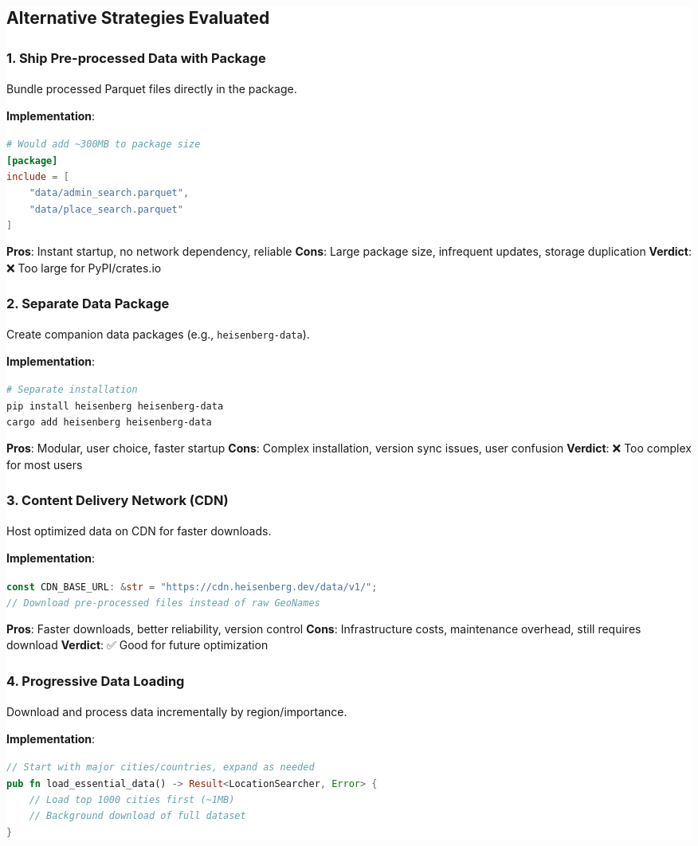 ## Alternative Strategies Evaluated

### 1. Ship Pre-processed Data with Package

Bundle processed Parquet files directly in the package.

**Implementation**:
```toml
# Would add ~300MB to package size
[package]
include = [
    "data/admin_search.parquet",
    "data/place_search.parquet"
]
```

**Pros**: Instant startup, no network dependency, reliable
**Cons**: Large package size, infrequent updates, storage duplication
**Verdict**: ❌ Too large for PyPI/crates.io

### 2. Separate Data Package

Create companion data packages (e.g., `heisenberg-data`).

**Implementation**:
```bash
# Separate installation
pip install heisenberg heisenberg-data
cargo add heisenberg heisenberg-data
```

**Pros**: Modular, user choice, faster startup
**Cons**: Complex installation, version sync issues, user confusion
**Verdict**: ❌ Too complex for most users

### 3. Content Delivery Network (CDN)

Host optimized data on CDN for faster downloads.

**Implementation**:
```rust
const CDN_BASE_URL: &str = "https://cdn.heisenberg.dev/data/v1/";
// Download pre-processed files instead of raw GeoNames
```

**Pros**: Faster downloads, better reliability, version control
**Cons**: Infrastructure costs, maintenance overhead, still requires download
**Verdict**: ✅ Good for future optimization

### 4. Progressive Data Loading

Download and process data incrementally by region/importance.

**Implementation**:
```rust
// Start with major cities/countries, expand as needed
pub fn load_essential_data() -> Result<LocationSearcher, Error> {
    // Load top 1000 cities first (~1MB)
    // Background download of full dataset
}
```
